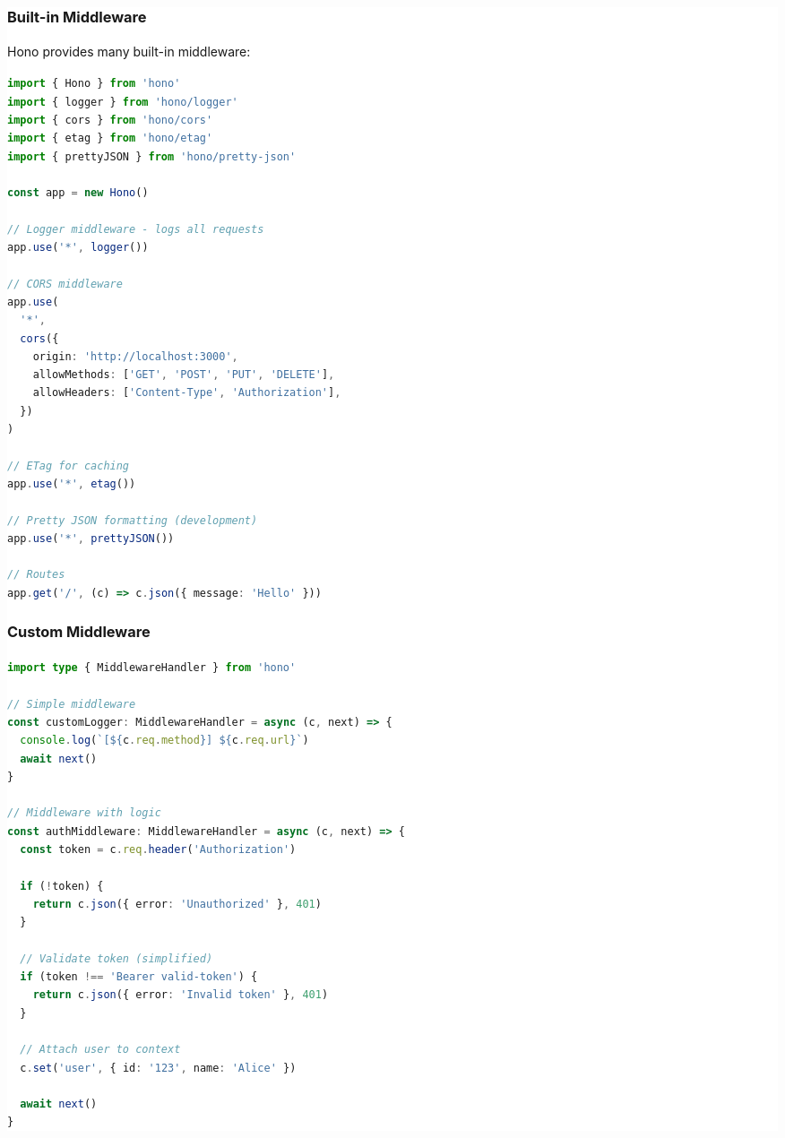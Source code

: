 ### Built-in Middleware

Hono provides many built-in middleware:

```typescript
import { Hono } from 'hono'
import { logger } from 'hono/logger'
import { cors } from 'hono/cors'
import { etag } from 'hono/etag'
import { prettyJSON } from 'hono/pretty-json'

const app = new Hono()

// Logger middleware - logs all requests
app.use('*', logger())

// CORS middleware
app.use(
  '*',
  cors({
    origin: 'http://localhost:3000',
    allowMethods: ['GET', 'POST', 'PUT', 'DELETE'],
    allowHeaders: ['Content-Type', 'Authorization'],
  })
)

// ETag for caching
app.use('*', etag())

// Pretty JSON formatting (development)
app.use('*', prettyJSON())

// Routes
app.get('/', (c) => c.json({ message: 'Hello' }))
```

### Custom Middleware

```typescript
import type { MiddlewareHandler } from 'hono'

// Simple middleware
const customLogger: MiddlewareHandler = async (c, next) => {
  console.log(`[${c.req.method}] ${c.req.url}`)
  await next()
}

// Middleware with logic
const authMiddleware: MiddlewareHandler = async (c, next) => {
  const token = c.req.header('Authorization')

  if (!token) {
    return c.json({ error: 'Unauthorized' }, 401)
  }

  // Validate token (simplified)
  if (token !== 'Bearer valid-token') {
    return c.json({ error: 'Invalid token' }, 401)
  }

  // Attach user to context
  c.set('user', { id: '123', name: 'Alice' })

  await next()
}
```